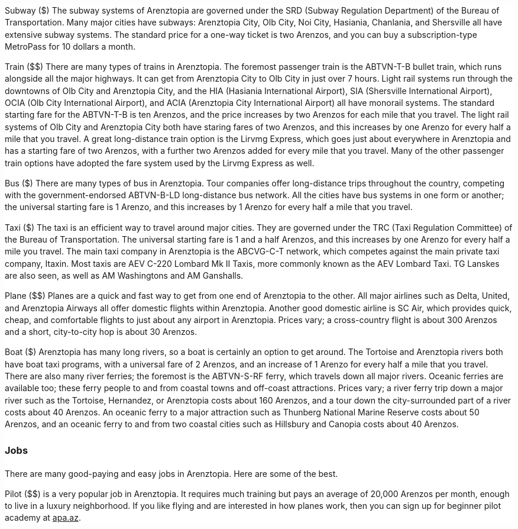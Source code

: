 Subway ($) The subway systems of Arenztopia are governed under the SRD (Subway Regulation Department) of the Bureau of Transportation. Many major cities have subways: Arenztopia City, Olb City, Noi City, Hasiania, Chanlania, and Shersville all have extensive subway systems. The standard price for a one-way ticket is two Arenzos, and you can buy a subscription-type MetroPass for 10 dollars a month.

Train ($$) There are many types of trains in Arenztopia. The foremost passenger train is the ABTVN-T-B bullet train, which runs alongside all the major highways. It can get from Arenztopia City to Olb City in just over 7 hours. Light rail systems run through the downtowns of Olb City and Arenztopia City, and the HIA (Hasiania International Airport), SIA (Shersville International Airport), OCIA (Olb City International Airport), and ACIA (Arenztopia City International Airport) all have monorail systems. The standard starting fare for the ABTVN-T-B is ten Arenzos, and the price increases by two Arenzos for each mile that you travel. The light rail systems of Olb City and Arenztopia City both have staring fares of two Arenzos, and this increases by one Arenzo for every half a mile that you travel. A great long-distance train option is the Lirvmg Express, which goes just about everywhere in Arenztopia and has a starting fare of two Arenzos, with a further two Arenzos added for every mile that you travel. Many of the other passenger train options have adopted the fare system used by the Lirvmg Express as well.

Bus ($) There are many types of bus in Arenztopia. Tour companies offer long-distance trips throughout the country, competing with the government-endorsed ABTVN-B-LD long-distance bus network. All the cities have bus systems in one form or another; the universal starting fare is 1 Arenzo, and this increases by 1 Arenzo for every half a mile that you travel. 

Taxi ($) The taxi is an efficient way to travel around major cities. They are governed under the TRC (Taxi Regulation Committee) of the Bureau of Transportation. The universal starting fare is 1 and a half Arenzos, and this increases by one Arenzo for every half a mile you travel. The main taxi company in Arenztopia is the ABCVG-C-T network, which competes against the main private taxi company, Itaxin. Most taxis are AEV C-220 Lombard Mk II Taxis, more commonly known as the AEV Lombard Taxi. TG Lanskes are also seen, as well as AM Washingtons and AM Ganshalls.

Plane ($$) Planes are a quick and fast way to get from one end of Arenztopia to the other. All major airlines such as Delta, United, and Arenztopia Airways all offer domestic flights within Arenztopia. Another good domestic airline is SC Air, which provides quick, cheap, and comfortable flights to just about any airport in Arenztopia. Prices vary; a cross-country flight is about 300 Arenzos and a short, city-to-city hop is about 30 Arenzos.

Boat ($) Arenztopia has many long rivers, so a boat is certainly an option to get around. The Tortoise and Arenztopia rivers both have boat taxi programs, with a universal fare of 2 Arenzos, and an increase of 1 Arenzo for every half a mile that you travel. There are also many river ferries; the foremost is the ABTVN-S-RF ferry, which travels down all major rivers. Oceanic ferries are available too; these ferry people to and from coastal towns and off-coast attractions. Prices vary; a river ferry trip down a major river such as the Tortoise, Hernandez, or Arenztopia costs about 160 Arenzos, and a tour down the city-surrounded part of a river costs about 40 Arenzos. An oceanic ferry to a major attraction such as Thunberg National Marine Reserve costs about 50 Arenzos, and an oceanic ferry to and from two coastal cities such as Hillsbury and Canopia costs about 40 Arenzos.

### Jobs

There are many good-paying and easy jobs in Arenztopia. Here are some of the best.

Pilot ($$) is a very popular job in Arenztopia. It requires much training but pays an average of 20,000 Arenzos per month, enough to live in a luxury neighborhood. If you like flying and are interested in how planes work, then you can sign up for beginner pilot academy at [apa.az](https://sites.google.com/stu.austinisd.org/apa-az/home).
